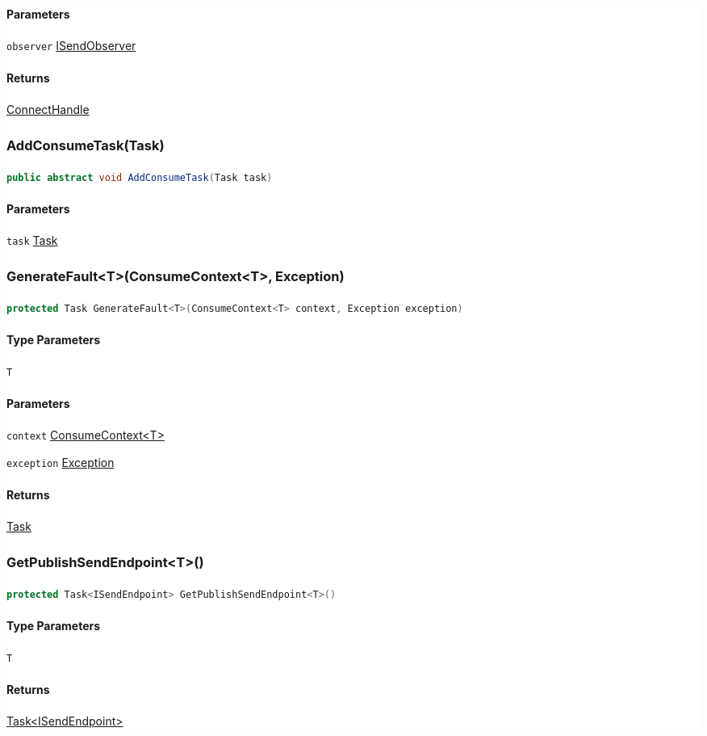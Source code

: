 #### Parameters

`observer` [ISendObserver](../../masstransit-abstractions/masstransit/isendobserver)<br/>

#### Returns

[ConnectHandle](../../masstransit-abstractions/masstransit/connecthandle)<br/>

### **AddConsumeTask(Task)**

```csharp
public abstract void AddConsumeTask(Task task)
```

#### Parameters

`task` [Task](https://learn.microsoft.com/en-us/dotnet/api/system.threading.tasks.task)<br/>

### **GenerateFault\<T\>(ConsumeContext\<T\>, Exception)**

```csharp
protected Task GenerateFault<T>(ConsumeContext<T> context, Exception exception)
```

#### Type Parameters

`T`<br/>

#### Parameters

`context` [ConsumeContext\<T\>](../../masstransit-abstractions/masstransit/consumecontext-1)<br/>

`exception` [Exception](https://learn.microsoft.com/en-us/dotnet/api/system.exception)<br/>

#### Returns

[Task](https://learn.microsoft.com/en-us/dotnet/api/system.threading.tasks.task)<br/>

### **GetPublishSendEndpoint\<T\>()**

```csharp
protected Task<ISendEndpoint> GetPublishSendEndpoint<T>()
```

#### Type Parameters

`T`<br/>

#### Returns

[Task\<ISendEndpoint\>](https://learn.microsoft.com/en-us/dotnet/api/system.threading.tasks.task-1)<br/>
